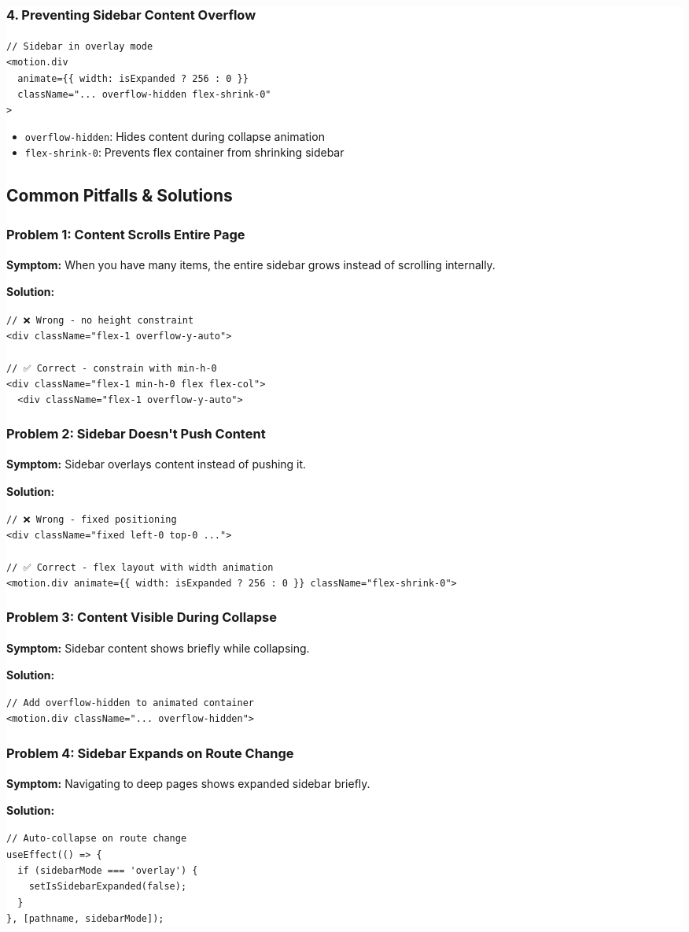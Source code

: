 ### 4. Preventing Sidebar Content Overflow

```tsx
// Sidebar in overlay mode
<motion.div
  animate={{ width: isExpanded ? 256 : 0 }}
  className="... overflow-hidden flex-shrink-0"
>
```

- `overflow-hidden`: Hides content during collapse animation
- `flex-shrink-0`: Prevents flex container from shrinking sidebar

## Common Pitfalls & Solutions

### Problem 1: Content Scrolls Entire Page
**Symptom:** When you have many items, the entire sidebar grows instead of scrolling internally.

**Solution:**
```tsx
// ❌ Wrong - no height constraint
<div className="flex-1 overflow-y-auto">

// ✅ Correct - constrain with min-h-0
<div className="flex-1 min-h-0 flex flex-col">
  <div className="flex-1 overflow-y-auto">
```

### Problem 2: Sidebar Doesn't Push Content
**Symptom:** Sidebar overlays content instead of pushing it.

**Solution:**
```tsx
// ❌ Wrong - fixed positioning
<div className="fixed left-0 top-0 ...">

// ✅ Correct - flex layout with width animation
<motion.div animate={{ width: isExpanded ? 256 : 0 }} className="flex-shrink-0">
```

### Problem 3: Content Visible During Collapse
**Symptom:** Sidebar content shows briefly while collapsing.

**Solution:**
```tsx
// Add overflow-hidden to animated container
<motion.div className="... overflow-hidden">
```

### Problem 4: Sidebar Expands on Route Change
**Symptom:** Navigating to deep pages shows expanded sidebar briefly.

**Solution:**
```tsx
// Auto-collapse on route change
useEffect(() => {
  if (sidebarMode === 'overlay') {
    setIsSidebarExpanded(false);
  }
}, [pathname, sidebarMode]);
```
